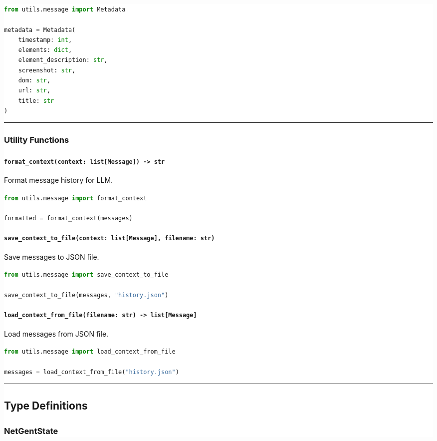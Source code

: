 ```python
from utils.message import Metadata

metadata = Metadata(
    timestamp: int,
    elements: dict,
    element_description: str,
    screenshot: str,
    dom: str,
    url: str,
    title: str
)
```

---

### Utility Functions

#### `format_context(context: list[Message]) -> str`

Format message history for LLM.

```python
from utils.message import format_context

formatted = format_context(messages)
```

#### `save_context_to_file(context: list[Message], filename: str)`

Save messages to JSON file.

```python
from utils.message import save_context_to_file

save_context_to_file(messages, "history.json")
```

#### `load_context_from_file(filename: str) -> list[Message]`

Load messages from JSON file.

```python
from utils.message import load_context_from_file

messages = load_context_from_file("history.json")
```

---

## Type Definitions

### NetGentState
